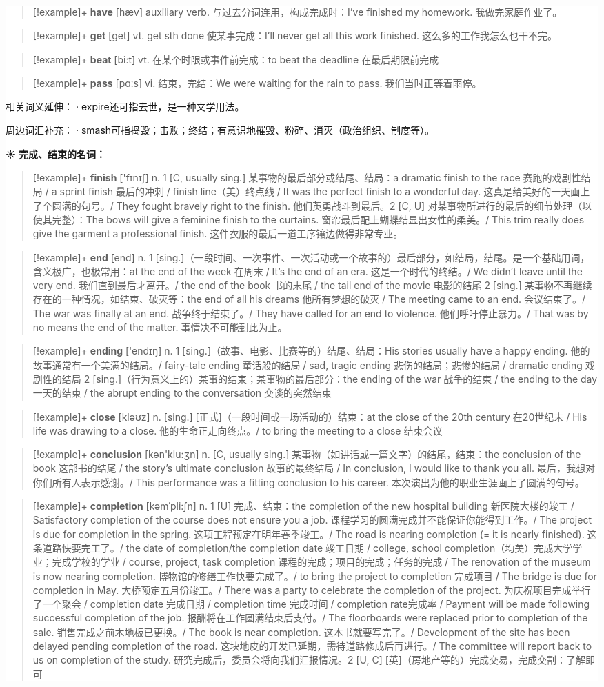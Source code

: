 >[!example]+ <span class="vocabulary">**have**</span> [hæv] 
> <span class="definition">auxiliary verb. 与过去分词连用，构成完成时：</span>I’ve finished my homework. 我做完家庭作业了。

>[!example]+ <span class="vocabulary">**get**</span> [ɡet] 
> <span class="definition">vt. get sth done 使某事完成：</span>I’ll never get all this work finished. 这么多的工作我怎么也干不完。

>[!example]+ <span class="vocabulary">**beat**</span> [bi:t] 
> <span class="definition">vt. 在某个时限或事件前完成：</span>to beat the deadline 在最后期限前完成

>[!example]+ <span class="vocabulary">**pass**</span> [pɑːs] 
> <span class="definition">vi. 结束，完结：</span>We were waiting for the rain to pass. 我们当时正等着雨停。

相关词义延伸：
· expire还可指去世，是一种文学用法。

周边词汇补充：
· smash可指捣毁；击败；终结；有意识地摧毁、粉碎、消灭（政治组织、制度等）。

☀ <span class="category">**完成、结束的名词：**</span>
>[!example]+ <span class="vocabulary">**finish**</span> ['fɪnɪʃ] 
> <span class="definition">n. 1 [C, usually sing.] 某事物的最后部分或结尾、结局：</span>a dramatic finish to the race 赛跑的戏剧性结局 / a sprint finish 最后的冲刺 / finish line（美）终点线 / It was the perfect finish to a wonderful day. 这真是给美好的一天画上了个圆满的句号。/ They fought bravely right to the finish. 他们英勇战斗到最后。<span class="definition">2 [C, U] 对某事物所进行的最后的细节处理（以使其完整）：</span>The bows will give a feminine finish to the curtains. 窗帘最后配上蝴蝶结显出女性的柔美。/ This trim really does give the garment a professional finish. 这件衣服的最后一道工序镶边做得非常专业。

>[!example]+ <span class="vocabulary">**end**</span> [end] 
> <span class="definition">n. 1 [sing.]（一段时间、一次事件、一次活动或一个故事的）最后部分，如结局，结尾。是一个基础用词，含义极广，也极常用：</span>at the end of the week 在周末 / It’s the end of an era. 这是一个时代的终结。/ We didn’t leave until the very end. 我们直到最后才离开。/ the end of the book 书的末尾 / the tail end of the movie 电影的结尾 <span class="definition">2 [sing.] 某事物不再继续存在的一种情况，如结束、破灭等：</span>the end of all his dreams 他所有梦想的破灭 / The meeting came to an end. 会议结束了。/ The war was finally at an end. 战争终于结束了。/ They have called for an end to violence. 他们呼吁停止暴力。/ That was by no means the end of the matter. 事情决不可能到此为止。

>[!example]+ <span class="vocabulary">**ending**</span> ['endɪŋ] 
> <span class="definition">n. 1 [sing.]（故事、电影、比赛等的）结尾、结局：</span>His stories usually have a happy ending. 他的故事通常有一个美满的结局。/ fairy-tale ending 童话般的结局 / sad, tragic ending 悲伤的结局；悲惨的结局 / dramatic ending 戏剧性的结局 <span class="definition">2 [sing.]（行为意义上的）某事的结束；某事物的最后部分：</span>the ending of the war 战争的结束 / the ending to the day 一天的结束 / the abrupt ending to the conversation 交谈的突然结束

>[!example]+ <span class="vocabulary">**close**</span> [kləʊz] 
> <span class="definition">n. [sing.] [正式]（一段时间或一场活动的）结束：</span>at the close of the 20th century 在20世纪末 / His life was drawing to a close. 他的生命正走向终点。/ to bring the meeting to a close 结束会议

>[!example]+ <span class="vocabulary">**conclusion**</span> [kən'klu:ӡn] 
> <span class="definition">n. [C, usually sing.] 某事物（如讲话或一篇文字）的结尾，结束：</span>the conclusion of the book 这部书的结尾 / the story’s ultimate conclusion 故事的最终结局 / In conclusion, I would like to thank you all. 最后，我想对你们所有人表示感谢。/ This performance was a fitting conclusion to his career. 本次演出为他的职业生涯画上了圆满的句号。
            
>[!example]+ <span class="vocabulary">**completion**</span> [kəmˈpli:ʃn]
> <span class="definition">n. 1 [U] 完成、结束：</span>the completion of the new hospital building 新医院大楼的竣工 / Satisfactory completion of the course does not ensure you a job. 课程学习的圆满完成并不能保证你能得到工作。/ The project is due for completion in the spring. 这项工程预定在明年春季竣工。/ The road is nearing completion (= it is nearly finished). 这条道路快要完工了。/ the date of completion/the completion date 竣工日期 / college, school completion（均美）完成大学学业；完成学校的学业 / course, project, task completion 课程的完成；项目的完成；任务的完成 / The renovation of the museum is now nearing completion. 博物馆的修缮工作快要完成了。/ to bring the project to completion 完成项目 / The bridge is due for completion in May. 大桥预定五月份竣工。/ There was a party to celebrate the completion of the project. 为庆祝项目完成举行了一个聚会 / completion date 完成日期 / completion time 完成时间 / completion rate完成率 / Payment will be made following successful completion of the job. 报酬将在工作圆满结束后支付。/ The floorboards were replaced prior to completion of the sale. 销售完成之前木地板已更换。/ The book is near completion. 这本书就要写完了。/ Development of the site has been delayed pending completion of the road. 这块地皮的开发已延期，需待道路修成后再进行。/ The committee will report back to us on completion of the study. 研究完成后，委员会将向我们汇报情况。<span class="definition">2 [U, C] [英]（房地产等的）完成交易，完成交割：</span>了解即可          
